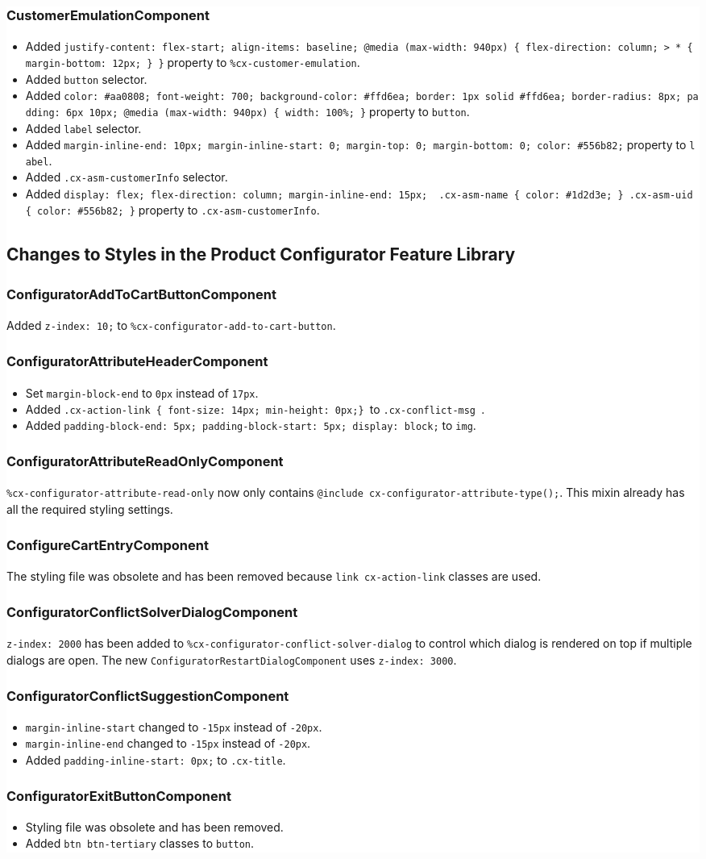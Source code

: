 ### CustomerEmulationComponent

- Added `justify-content: flex-start; align-items: baseline; @media (max-width: 940px) { flex-direction: column; > * { margin-bottom: 12px; } }` property to `%cx-customer-emulation`.
- Added `button` selector.
- Added `color: #aa0808; font-weight: 700; background-color: #ffd6ea; border: 1px solid #ffd6ea; border-radius: 8px; padding: 6px 10px; @media (max-width: 940px) { width: 100%; }` property to `button`.
- Added `label` selector.
- Added `margin-inline-end: 10px; margin-inline-start: 0; margin-top: 0; margin-bottom: 0; color: #556b82;` property to `label`.
- Added `.cx-asm-customerInfo` selector.
- Added `display: flex; flex-direction: column; margin-inline-end: 15px;  .cx-asm-name { color: #1d2d3e; } .cx-asm-uid { color: #556b82; }` property to `.cx-asm-customerInfo`.

## Changes to Styles in the Product Configurator Feature Library

### ConfiguratorAddToCartButtonComponent

Added `z-index: 10;` to `%cx-configurator-add-to-cart-button`.

### ConfiguratorAttributeHeaderComponent

- Set `margin-block-end` to `0px` instead of `17px`.
- Added `.cx-action-link { font-size: 14px; min-height: 0px;} `to `.cx-conflict-msg `.
- Added `padding-block-end: 5px; padding-block-start: 5px; display: block;` to `img`.

### ConfiguratorAttributeReadOnlyComponent

`%cx-configurator-attribute-read-only` now only contains `@include cx-configurator-attribute-type();`. This mixin already has all the required styling settings.

### ConfigureCartEntryComponent

The styling file was obsolete and has been removed because `link cx-action-link` classes are used.

### ConfiguratorConflictSolverDialogComponent

`z-index: 2000` has been added to `%cx-configurator-conflict-solver-dialog` to control which dialog is rendered on top if multiple dialogs are open. The new `ConfiguratorRestartDialogComponent` uses `z-index: 3000`.

### ConfiguratorConflictSuggestionComponent

- `margin-inline-start` changed to `-15px` instead of `-20px`.
- `margin-inline-end` changed to `-15px` instead of `-20px`.
- Added `padding-inline-start: 0px;` to `.cx-title`.

### ConfiguratorExitButtonComponent

- Styling file was obsolete and has been removed.
- Added `btn btn-tertiary` classes to `button`.

